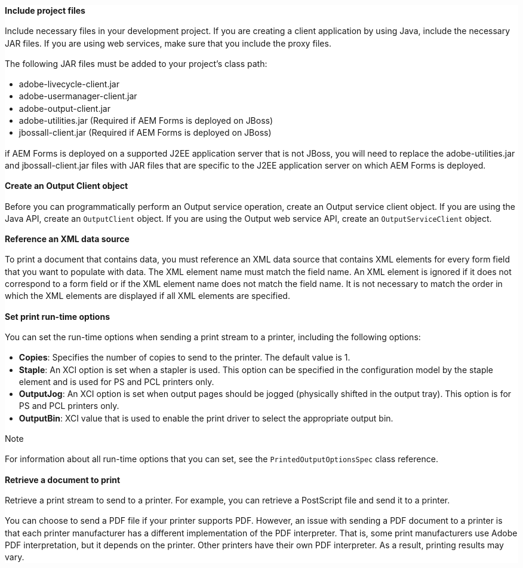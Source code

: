 **Include project files**

Include necessary files in your development project. If you are creating a client application by using Java, include the necessary JAR files. If you are using web services, make sure that you include the proxy files.

The following JAR files must be added to your project’s class path:

* adobe-livecycle-client.jar
* adobe-usermanager-client.jar
* adobe-output-client.jar
* adobe-utilities.jar (Required if AEM Forms is deployed on JBoss)
* jbossall-client.jar (Required if AEM Forms is deployed on JBoss)

if AEM Forms is deployed on a supported J2EE application server that is not JBoss, you will need to replace the adobe-utilities.jar and jbossall-client.jar files with JAR files that are specific to the J2EE application server on which AEM Forms is deployed.

**Create an Output Client object**

Before you can programmatically perform an Output service operation, create an Output service client object. If you are using the Java API, create an `OutputClient` object. If you are using the Output web service API, create an `OutputServiceClient` object.

**Reference an XML data source**

To print a document that contains data, you must reference an XML data source that contains XML elements for every form field that you want to populate with data. The XML element name must match the field name. An XML element is ignored if it does not correspond to a form field or if the XML element name does not match the field name. It is not necessary to match the order in which the XML elements are displayed if all XML elements are specified.

**Set print run-time options**

You can set the run-time options when sending a print stream to a printer, including the following options:

* **Copies**: Specifies the number of copies to send to the printer. The default value is 1.
* **Staple**: An XCI option is set when a stapler is used. This option can be specified in the configuration model by the staple element and is used for PS and PCL printers only.
* **OutputJog**: An XCI option is set when output pages should be jogged (physically shifted in the output tray). This option is for PS and PCL printers only.
* **OutputBin**: XCI value that is used to enable the print driver to select the appropriate output bin.

>[!NOTE]
>
>For information about all run-time options that you can set, see the `PrintedOutputOptionsSpec` class reference.

**Retrieve a document to print**

Retrieve a print stream to send to a printer. For example, you can retrieve a PostScript file and send it to a printer.

You can choose to send a PDF file if your printer supports PDF. However, an issue with sending a PDF document to a printer is that each printer manufacturer has a different implementation of the PDF interpreter. That is, some print manufacturers use Adobe PDF interpretation, but it depends on the printer. Other printers have their own PDF interpreter. As a result, printing results may vary.
